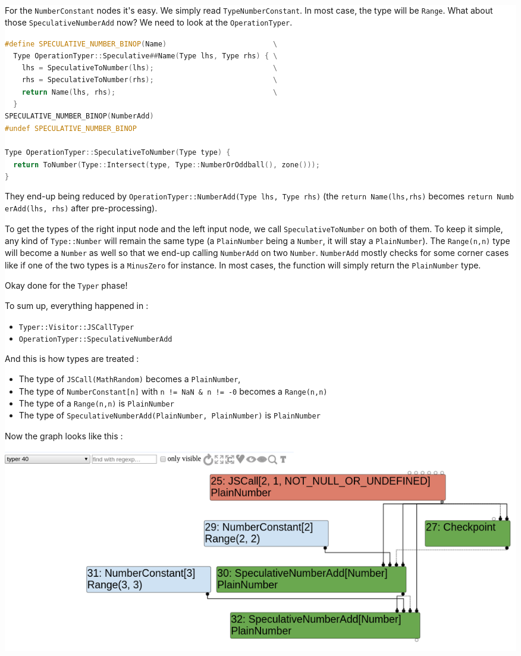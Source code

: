 For the `NumberConstant` nodes it's easy. We simply read `TypeNumberConstant`. In most case, the type will be `Range`. What about those `SpeculativeNumberAdd` now? We need to look at the `OperationTyper`.

```c++
#define SPECULATIVE_NUMBER_BINOP(Name)                         \
  Type OperationTyper::Speculative##Name(Type lhs, Type rhs) { \
    lhs = SpeculativeToNumber(lhs);                            \
    rhs = SpeculativeToNumber(rhs);                            \
    return Name(lhs, rhs);                                     \
  }
SPECULATIVE_NUMBER_BINOP(NumberAdd)
#undef SPECULATIVE_NUMBER_BINOP

Type OperationTyper::SpeculativeToNumber(Type type) {
  return ToNumber(Type::Intersect(type, Type::NumberOrOddball(), zone()));
}
```

They end-up being reduced by `OperationTyper::NumberAdd(Type lhs, Type rhs)` (the `return Name(lhs,rhs)` becomes `return NumberAdd(lhs, rhs)` after pre-processing).

To get the types of  the right input node and the left input node, we call `SpeculativeToNumber` on both of them. To keep it simple, any kind of `Type::Number` will  remain the same type (a `PlainNumber` being a `Number`, it will stay a `PlainNumber`). The `Range(n,n)` type will become a `Number` as well so that we end-up calling `NumberAdd` on two `Number`.  `NumberAdd` mostly checks for some corner cases like if one of the two types is a `MinusZero` for instance. In most cases, the function will simply return the `PlainNumber` type.

Okay done for the `Typer` phase!

To sum up, everything happened in :
- `Typer::Visitor::JSCallTyper`
- `OperationTyper::SpeculativeNumberAdd`

And this is how types are treated : 
- The type of `JSCall(MathRandom)` becomes a `PlainNumber`,
- The type of `NumberConstant[n]` with `n != NaN & n != -0` becomes a `Range(n,n)`
- The type of a `Range(n,n)` is `PlainNumber`
- The type of `SpeculativeNumberAdd(PlainNumber, PlainNumber)` is `PlainNumber`

Now the graph looks like this : 

![addnumber_typer](/images/swimming-in-a-sea-of-nodes/NumberAdd_typer.png)
